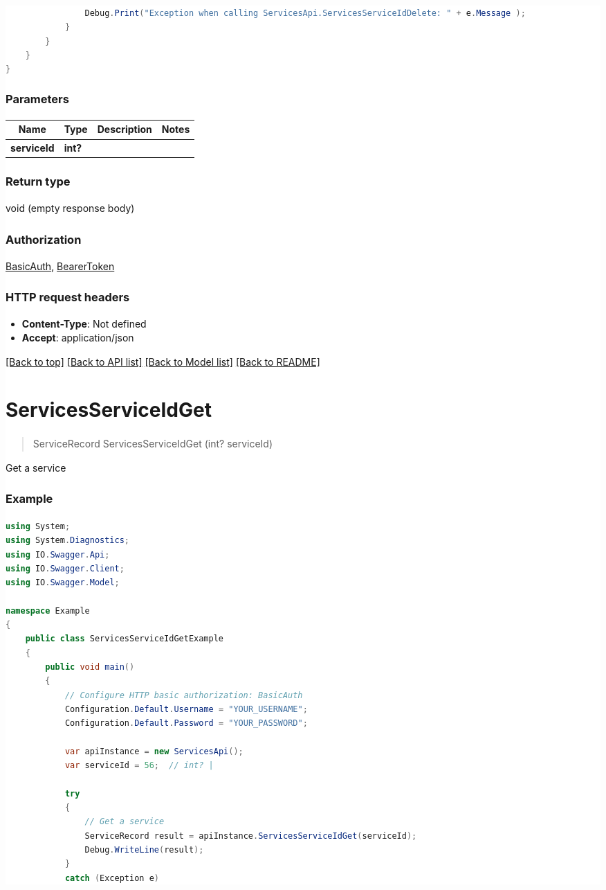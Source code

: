 ```csharp
                Debug.Print("Exception when calling ServicesApi.ServicesServiceIdDelete: " + e.Message );
            }
        }
    }
}
```

### Parameters

Name | Type | Description  | Notes
------------- | ------------- | ------------- | -------------
 **serviceId** | **int?**|  | 

### Return type

void (empty response body)

### Authorization

[BasicAuth](../README.md#BasicAuth), [BearerToken](../README.md#BearerToken)

### HTTP request headers

 - **Content-Type**: Not defined
 - **Accept**: application/json

[[Back to top]](#) [[Back to API list]](../README.md#documentation-for-api-endpoints) [[Back to Model list]](../README.md#documentation-for-models) [[Back to README]](../README.md)
<a name="servicesserviceidget"></a>
# **ServicesServiceIdGet**
> ServiceRecord ServicesServiceIdGet (int? serviceId)

Get a service

### Example
```csharp
using System;
using System.Diagnostics;
using IO.Swagger.Api;
using IO.Swagger.Client;
using IO.Swagger.Model;

namespace Example
{
    public class ServicesServiceIdGetExample
    {
        public void main()
        {
            // Configure HTTP basic authorization: BasicAuth
            Configuration.Default.Username = "YOUR_USERNAME";
            Configuration.Default.Password = "YOUR_PASSWORD";

            var apiInstance = new ServicesApi();
            var serviceId = 56;  // int? | 

            try
            {
                // Get a service
                ServiceRecord result = apiInstance.ServicesServiceIdGet(serviceId);
                Debug.WriteLine(result);
            }
            catch (Exception e)
```